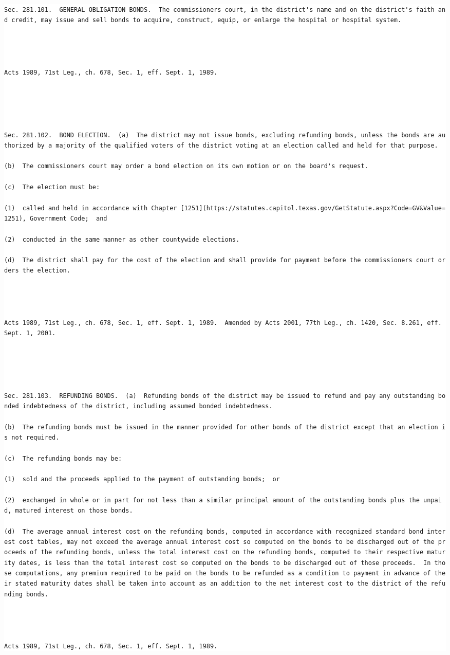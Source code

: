     Sec. 281.101.  GENERAL OBLIGATION BONDS.  The commissioners court, in the district's name and on the district's faith and credit, may issue and sell bonds to acquire, construct, equip, or enlarge the hospital or hospital system.
    
    
    
    
    Acts 1989, 71st Leg., ch. 678, Sec. 1, eff. Sept. 1, 1989.
    
    
    
    
    
    Sec. 281.102.  BOND ELECTION.  (a)  The district may not issue bonds, excluding refunding bonds, unless the bonds are authorized by a majority of the qualified voters of the district voting at an election called and held for that purpose.
    
    (b)  The commissioners court may order a bond election on its own motion or on the board's request.
    
    (c)  The election must be:
    
    (1)  called and held in accordance with Chapter [1251](https://statutes.capitol.texas.gov/GetStatute.aspx?Code=GV&Value=1251), Government Code;  and
    
    (2)  conducted in the same manner as other countywide elections.
    
    (d)  The district shall pay for the cost of the election and shall provide for payment before the commissioners court orders the election.
    
    
    
    
    Acts 1989, 71st Leg., ch. 678, Sec. 1, eff. Sept. 1, 1989.  Amended by Acts 2001, 77th Leg., ch. 1420, Sec. 8.261, eff. Sept. 1, 2001.
    
    
    
    
    
    Sec. 281.103.  REFUNDING BONDS.  (a)  Refunding bonds of the district may be issued to refund and pay any outstanding bonded indebtedness of the district, including assumed bonded indebtedness.
    
    (b)  The refunding bonds must be issued in the manner provided for other bonds of the district except that an election is not required.
    
    (c)  The refunding bonds may be:
    
    (1)  sold and the proceeds applied to the payment of outstanding bonds;  or
    
    (2)  exchanged in whole or in part for not less than a similar principal amount of the outstanding bonds plus the unpaid, matured interest on those bonds.
    
    (d)  The average annual interest cost on the refunding bonds, computed in accordance with recognized standard bond interest cost tables, may not exceed the average annual interest cost so computed on the bonds to be discharged out of the proceeds of the refunding bonds, unless the total interest cost on the refunding bonds, computed to their respective maturity dates, is less than the total interest cost so computed on the bonds to be discharged out of those proceeds.  In those computations, any premium required to be paid on the bonds to be refunded as a condition to payment in advance of their stated maturity dates shall be taken into account as an addition to the net interest cost to the district of the refunding bonds.
    
    
    
    
    Acts 1989, 71st Leg., ch. 678, Sec. 1, eff. Sept. 1, 1989.
    